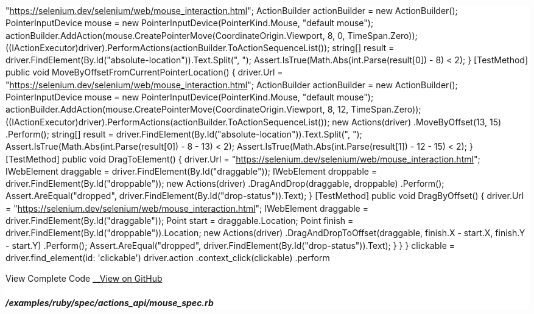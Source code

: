 "https://selenium.dev/selenium/web/mouse_interaction.html";                      ActionBuilder actionBuilder = new ActionBuilder();                 PointerInputDevice mouse = new PointerInputDevice(PointerKind.Mouse, "default mouse");                 actionBuilder.AddAction(mouse.CreatePointerMove(CoordinateOrigin.Viewport,                     8, 0, TimeSpan.Zero));                 ((IActionExecutor)driver).PerformActions(actionBuilder.ToActionSequenceList());                                  string[] result = driver.FindElement(By.Id("absolute-location")).Text.Split(", ");                 Assert.IsTrue(Math.Abs(int.Parse(result[0]) - 8) < 2);             }                  [TestMethod]             public void MoveByOffsetFromCurrentPointerLocation()             {                 driver.Url = "https://selenium.dev/selenium/web/mouse_interaction.html";                      ActionBuilder actionBuilder = new ActionBuilder();                 PointerInputDevice mouse = new PointerInputDevice(PointerKind.Mouse, "default mouse");                 actionBuilder.AddAction(mouse.CreatePointerMove(CoordinateOrigin.Viewport,                     8, 12, TimeSpan.Zero));                 ((IActionExecutor)driver).PerformActions(actionBuilder.ToActionSequenceList());                                  new Actions(driver)                     .MoveByOffset(13, 15)                     .Perform();                      string[] result = driver.FindElement(By.Id("absolute-location")).Text.Split(", ");                 Assert.IsTrue(Math.Abs(int.Parse(result[0]) - 8 - 13) < 2);                 Assert.IsTrue(Math.Abs(int.Parse(result[1]) - 12 - 15) < 2);             }                  [TestMethod]             public void DragToElement()             {                 driver.Url = "https://selenium.dev/selenium/web/mouse_interaction.html";                                  IWebElement draggable = driver.FindElement(By.Id("draggable"));                 IWebElement droppable = driver.FindElement(By.Id("droppable"));                 new Actions(driver)                     .DragAndDrop(draggable, droppable)                     .Perform();                                  Assert.AreEqual("dropped", driver.FindElement(By.Id("drop-status")).Text);             }                  [TestMethod]             public void DragByOffset()             {                 driver.Url = "https://selenium.dev/selenium/web/mouse_interaction.html";                                  IWebElement draggable = driver.FindElement(By.Id("draggable"));                 Point start = draggable.Location;                 Point finish = driver.FindElement(By.Id("droppable")).Location;                 new Actions(driver)                     .DragAndDropToOffset(draggable, finish.X - start.X, finish.Y - start.Y)                     .Perform();                                  Assert.AreEqual("dropped", driver.FindElement(By.Id("drop-status")).Text);             }         }     }                     clickable = driver.find_element(id: 'clickable')           driver.action                 .context_click(clickable)                 .perform

View Complete Code [__View on GitHub](https://github.com/SeleniumHQ/seleniumhq.github.io/blob/trunk//examples/ruby/spec/actions_api/mouse_spec.rb#L34-L37)

##### /examples/ruby/spec/actions\_api/mouse\_spec.rb
